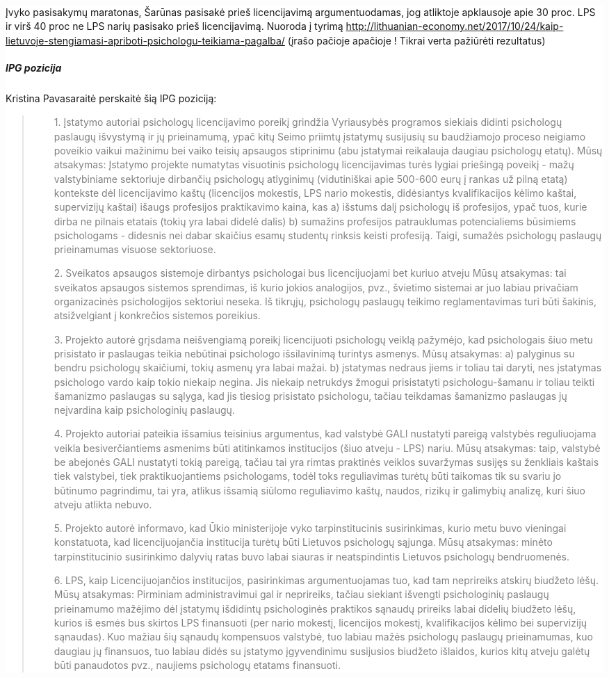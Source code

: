 Įvyko pasisakymų maratonas, Šarūnas pasisakė prieš licencijavimą argumentuodamas, jog atliktoje apklausoje apie 30 proc. LPS ir virš 40 proc ne LPS narių pasisako prieš licencijavimą. Nuoroda į tyrimą <a href="http://lithuanian-economy.net/2017/10/24/kaip-lietuvoje-stengiamasi-apriboti-psichologu-teikiama-pagalba/">http://lithuanian-economy.net/2017/10/24/kaip-lietuvoje-stengiamasi-apriboti-psichologu-teikiama-pagalba/</a> (įrašo pačioje apačioje ! Tikrai verta pažiūrėti rezultatus)
<h5>IPG pozicija</h5>
Kristina Pavasaraitė perskaitė šią IPG poziciją:
<blockquote>
<p style="text-align: left; padding-left: 30px;"><span style="color: #808080;">1. Įstatymo autoriai psichologų licencijavimo poreikį grindžia Vyriausybės programos siekiais didinti psichologų paslaugų išvystymą ir jų prieinamumą, ypač kitų Seimo priimtų įstatymų susijusių su baudžiamojo proceso neigiamo poveikio vaikui mažinimu bei vaiko teisių apsaugos stiprinimu (abu įstatymai reikalauja daugiau psichologų etatų).
Mūsų atsakymas: Įstatymo projekte numatytas visuotinis psichologų licencijavimas turės lygiai priešingą poveikį - mažų valstybiniame sektoriuje dirbančių psichologų atlyginimų (vidutiniškai apie 500-600 eurų į rankas už pilną etatą) kontekste dėl licencijavimo kaštų (licencijos mokestis, LPS nario mokestis, didėsiantys kvalifikacijos kėlimo kaštai, supervizijų kaštai) išaugs profesijos praktikavimo kaina, kas a) išstums dalį psichologų iš profesijos, ypač tuos, kurie dirba ne pilnais etatais (tokių yra labai didelė dalis) b) sumažins profesijos patrauklumas potencialiems būsimiems psichologams - didesnis nei dabar skaičius esamų studentų rinksis keisti profesiją. Taigi, sumažės psichologų paslaugų prieinamumas visuose sektoriuose.
</span></p>
<p style="text-align: left; padding-left: 30px;"><span style="color: #808080;">2. Sveikatos apsaugos sistemoje dirbantys psichologai bus licencijuojami bet kuriuo atveju
Mūsų atsakymas: tai sveikatos apsaugos sistemos sprendimas, iš kurio jokios analogijos, pvz., švietimo sistemai ar juo labiau privačiam organizacinės psichologijos sektoriui neseka. Iš tikrųjų, psichologų paslaugų teikimo reglamentavimas turi būti šakinis, atsižvelgiant į konkrečios sistemos poreikius.
</span></p>
<p style="text-align: left; padding-left: 30px;"><span style="color: #808080;">3. Projekto autorė grįsdama neišvengiamą poreikį licencijuoti psichologų veiklą pažymėjo, kad psichologais šiuo metu prisistato ir paslaugas teikia nebūtinai psichologo išsilavinimą turintys asmenys.
Mūsų atsakymas: a) palyginus su bendru psichologų skaičiumi, tokių asmenų yra labai mažai. b) įstatymas nedraus jiems ir toliau tai daryti, nes įstatymas psichologo vardo kaip tokio niekaip negina. Jis niekaip netrukdys žmogui prisistatyti psichologu-šamanu ir toliau teikti šamanizmo paslaugas su sąlyga, kad jis tiesiog prisistato psichologu, tačiau teikdamas šamanizmo paslaugas jų neįvardina kaip psichologinių paslaugų.
</span></p>
<p style="text-align: left; padding-left: 30px;"><span style="color: #808080;">4. Projekto autoriai pateikia išsamius teisinius argumentus, kad valstybė GALI nustatyti pareigą valstybės reguliuojama veikla besiverčiantiems asmenims būti atitinkamos institucijos (šiuo atveju - LPS) nariu.
Mūsų atsakymas: taip, valstybė be abejonės GALI nustatyti tokią pareigą, tačiau tai yra rimtas praktinės veiklos suvaržymas susijęs su ženkliais kaštais tiek valstybei, tiek praktikuojantiems psichologams, todėl toks reguliavimas turėtų būti taikomas tik su svariu jo būtinumo pagrindimu, tai yra, atlikus išsamią siūlomo reguliavimo kaštų, naudos, rizikų ir galimybių analizę, kuri šiuo atveju atlikta nebuvo.
</span></p>
<p style="text-align: left; padding-left: 30px;"><span style="color: #808080;">5. Projekto autorė informavo, kad Ūkio ministerijoje vyko tarpinstitucinis susirinkimas, kurio metu buvo vieningai konstatuota, kad licencijuojančia institucija turėtų būti Lietuvos psichologų sąjunga.
Mūsų atsakymas: minėto tarpinstitucinio susirinkimo dalyvių ratas buvo labai siauras ir neatspindintis Lietuvos psichologų bendruomenės.
</span></p>
<p style="text-align: left; padding-left: 30px;"><span style="color: #808080;">6. LPS, kaip Licencijuojančios institucijos, pasirinkimas argumentuojamas tuo, kad tam neprireiks atskirų biudžeto lėšų.
Mūsų atsakymas: Pirminiam administravimui gal ir neprireiks, tačiau siekiant išvengti psichologinių paslaugų prieinamumo mažėjimo dėl įstatymų išdidintų psichologinės praktikos sąnaudų prireiks labai didelių biudžeto lėšų, kurios iš esmės bus skirtos LPS finansuoti (per nario mokestį, licencijos mokestį, kvalifikacijos kėlimo bei supervizijų sąnaudas). Kuo mažiau šių sąnaudų kompensuos valstybė, tuo labiau mažės psichologų paslaugų prieinamumas, kuo daugiau jų finansuos, tuo labiau didės su įstatymo įgyvendinimu susijusios biudžeto išlaidos, kurios kitų atveju galėtų būti panaudotos pvz., naujiems psichologų etatams finansuoti.
</span></p>